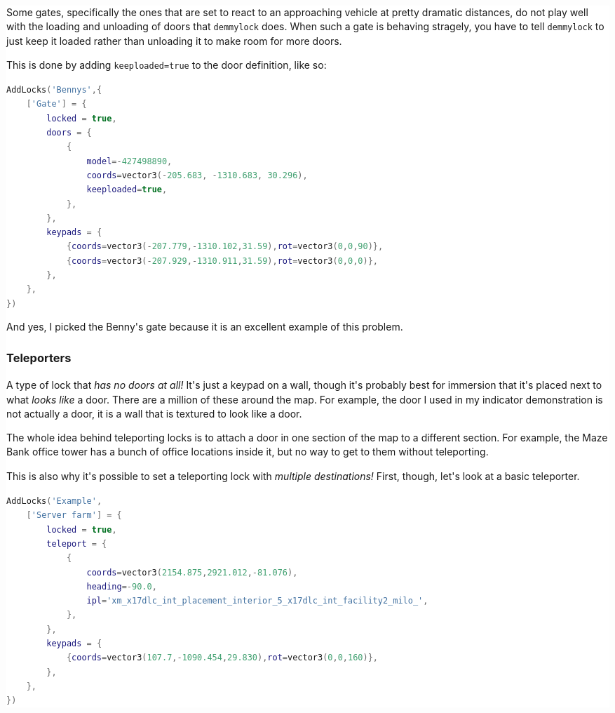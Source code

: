 Some gates, specifically the ones that are set to react to an approaching vehicle at pretty dramatic distances, do not play well with the loading and unloading of doors that `demmylock` does. When such a gate is behaving stragely, you have to tell `demmylock` to just keep it loaded rather than unloading it to make room for more doors.

This is done by adding `keeploaded=true` to the door definition, like so:

```lua
AddLocks('Bennys',{
    ['Gate'] = {
        locked = true,
        doors = {
            {
                model=-427498890,
                coords=vector3(-205.683, -1310.683, 30.296),
                keeploaded=true,
            },
        },
        keypads = {
            {coords=vector3(-207.779,-1310.102,31.59),rot=vector3(0,0,90)},
            {coords=vector3(-207.929,-1310.911,31.59),rot=vector3(0,0,0)},
        },
    },
})
```

And yes, I picked the Benny's gate because it is an excellent example of this problem.

### Teleporters

A type of lock that *has no doors at all!* It's just a keypad on a wall, though it's probably best for immersion that it's placed next to what *looks like* a door. There are a million of these around the map. For example, the door I used in my indicator demonstration is not actually a door, it is a wall that is textured to look like a door.

The whole idea behind teleporting locks is to attach a door in one section of the map to a different section. For example, the Maze Bank office tower has a bunch of office locations inside it, but no way to get to them without teleporting.

This is also why it's possible to set a teleporting lock with *multiple destinations!* First, though, let's look at a basic teleporter.

```lua
AddLocks('Example',
    ['Server farm'] = {
        locked = true,
        teleport = {
            {
                coords=vector3(2154.875,2921.012,-81.076),
                heading=-90.0, 
                ipl='xm_x17dlc_int_placement_interior_5_x17dlc_int_facility2_milo_',
            },
        },
        keypads = {
            {coords=vector3(107.7,-1090.454,29.830),rot=vector3(0,0,160)},
        },
    },
})
```
